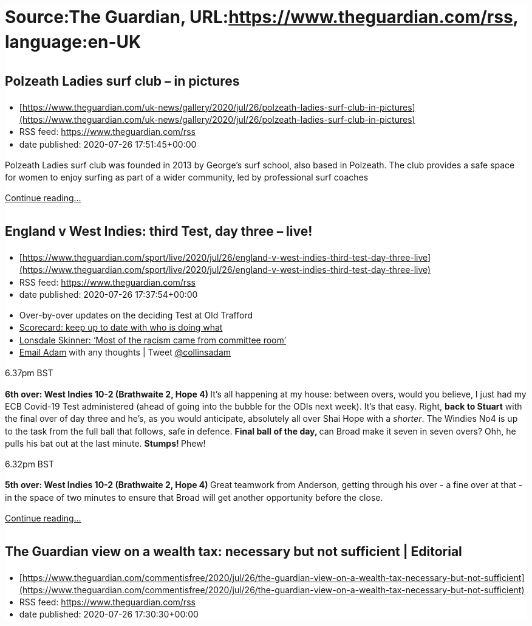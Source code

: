 # Source:The Guardian, URL:https://www.theguardian.com/rss, language:en-UK

## Polzeath Ladies surf club – in pictures
 - [https://www.theguardian.com/uk-news/gallery/2020/jul/26/polzeath-ladies-surf-club-in-pictures](https://www.theguardian.com/uk-news/gallery/2020/jul/26/polzeath-ladies-surf-club-in-pictures)
 - RSS feed: https://www.theguardian.com/rss
 - date published: 2020-07-26 17:51:45+00:00

<p>Polzeath Ladies surf club was founded in 2013 by George’s surf school, also based in Polzeath. The club provides a safe space for women to enjoy surfing as part of a wider community, led by professional surf coaches</p> <a href="https://www.theguardian.com/uk-news/gallery/2020/jul/26/polzeath-ladies-surf-club-in-pictures">Continue reading...</a>

## England v West Indies: third Test, day three – live!
 - [https://www.theguardian.com/sport/live/2020/jul/26/england-v-west-indies-third-test-day-three-live](https://www.theguardian.com/sport/live/2020/jul/26/england-v-west-indies-third-test-day-three-live)
 - RSS feed: https://www.theguardian.com/rss
 - date published: 2020-07-26 17:37:54+00:00

<ul><li>Over-by-over updates on the deciding Test at Old Trafford</li><li><a href="https://www.theguardian.com/sport/cricket/match/2020-07-25/england-cricket-team">Scorecard: keep up to date with who is doing what</a></li><li><a href="https://www.theguardian.com/sport/2020/jul/26/lonsdale-skinner-most-racism-committee-room-cricket-interview">Lonsdale Skinner: ‘Most of the racism came from committee room’</a></li><li><a href="mailto:adam.collins.casual@theguardian.com">Email Adam</a> with any thoughts | Tweet <a href="http://www.twitter.com/collinsadam">@collinsadam</a> <br /></li></ul><p class="block-time published-time"> <time datetime="2020-07-26T17:37:54.376Z">6.37pm <span class="timezone">BST</span></time> </p><p><strong>6th over: West Indies 10-2 (Brathwaite 2, Hope 4) </strong>It’s all happening at my house: between overs, would you believe, I just had my ECB Covid-19 Test administered (ahead of going into the bubble for the ODIs next week). It’s that easy. Right, <strong>back to Stuart</strong> with the final over of day three and he’s, as you would anticipate, absolutely all over Shai Hope with a <em>shorter</em>. The Windies No4 is up to the task from the full ball that follows, safe in defence. <strong>Final ball of the day, </strong>can Broad make it seven in seven overs? Ohh, he pulls his bat out at the last minute. <strong>Stumps! </strong>Phew! <br /></p><p class="block-time published-time"> <time datetime="2020-07-26T17:32:08.139Z">6.32pm <span class="timezone">BST</span></time> </p><p><strong>5th over: West Indies 10-2 (Brathwaite 2, Hope 4) </strong>Great teamwork from Anderson, getting through his over - a fine over at that - in the space of two minutes to ensure that Broad will get another opportunity before the close. <br /></p> <a href="https://www.theguardian.com/sport/live/2020/jul/26/england-v-west-indies-third-test-day-three-live">Continue reading...</a>

## The Guardian view on a wealth tax: necessary but not sufficient | Editorial
 - [https://www.theguardian.com/commentisfree/2020/jul/26/the-guardian-view-on-a-wealth-tax-necessary-but-not-sufficient](https://www.theguardian.com/commentisfree/2020/jul/26/the-guardian-view-on-a-wealth-tax-necessary-but-not-sufficient)
 - RSS feed: https://www.theguardian.com/rss
 - date published: 2020-07-26 17:30:30+00:00
